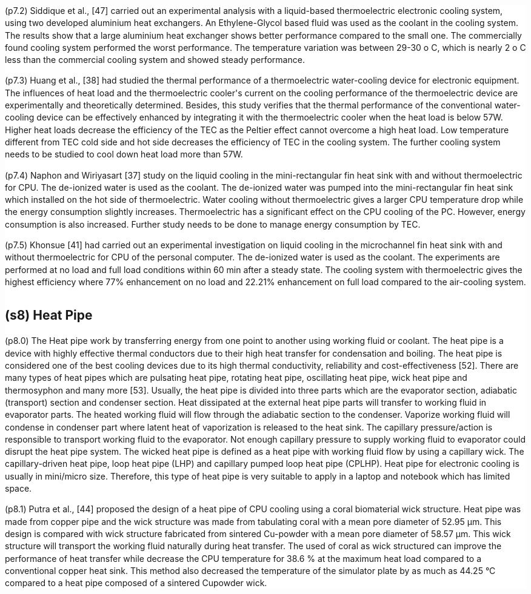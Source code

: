 (p7.2) Siddique et al., [47] carried out an experimental analysis with a liquid-based thermoelectric electronic cooling system, using two developed aluminium heat exchangers. An Ethylene-Glycol based fluid was used as the coolant in the cooling system. The results show that a large aluminium heat exchanger shows better performance compared to the small one. The commercially found cooling system performed the worst performance. The temperature variation was between 29-30 o C, which is nearly 2 o C less than the commercial cooling system and showed steady performance.

(p7.3) Huang et al., [38] had studied the thermal performance of a thermoelectric water-cooling device for electronic equipment. The influences of heat load and the thermoelectric cooler's current on the cooling performance of the thermoelectric device are experimentally and theoretically determined. Besides, this study verifies that the thermal performance of the conventional water-cooling device can be effectively enhanced by integrating it with the thermoelectric cooler when the heat load is below 57W. Higher heat loads decrease the efficiency of the TEC as the Peltier effect cannot overcome a high heat load. Low temperature different from TEC cold side and hot side decreases the efficiency of TEC in the cooling system. The further cooling system needs to be studied to cool down heat load more than 57W.

(p7.4) Naphon and Wiriyasart [37] study on the liquid cooling in the mini-rectangular fin heat sink with and without thermoelectric for CPU. The de-ionized water is used as the coolant. The de-ionized water was pumped into the mini-rectangular fin heat sink which installed on the hot side of thermoelectric. Water cooling without thermoelectric gives a larger CPU temperature drop while the energy consumption slightly increases. Thermoelectric has a significant effect on the CPU cooling of the PC. However, energy consumption is also increased. Further study needs to be done to manage energy consumption by TEC.

(p7.5) Khonsue [41] had carried out an experimental investigation on liquid cooling in the microchannel fin heat sink with and without thermoelectric for CPU of the personal computer. The de-ionized water is used as the coolant. The experiments are performed at no load and full load conditions within 60 min after a steady state. The cooling system with thermoelectric gives the highest efficiency where 77% enhancement on no load and 22.21% enhancement on full load compared to the air-cooling system.
## (s8) Heat Pipe
(p8.0) The Heat pipe work by transferring energy from one point to another using working fluid or coolant. The heat pipe is a device with highly effective thermal conductors due to their high heat transfer for condensation and boiling. The heat pipe is considered one of the best cooling devices due to its high thermal conductivity, reliability and cost-effectiveness [52]. There are many types of heat pipes which are pulsating heat pipe, rotating heat pipe, oscillating heat pipe, wick heat pipe and thermosyphon and many more [53]. Usually, the heat pipe is divided into three parts which are the evaporator section, adiabatic (transport) section and condenser section. Heat dissipated at the external heat pipe parts will transfer to working fluid in evaporator parts. The heated working fluid will flow through the adiabatic section to the condenser. Vaporize working fluid will condense in condenser part where latent heat of vaporization is released to the heat sink. The capillary pressure/action is responsible to transport working fluid to the evaporator. Not enough capillary pressure to supply working fluid to evaporator could disrupt the heat pipe system. The wicked heat pipe is defined as a heat pipe with working fluid flow by using a capillary wick. The capillary-driven heat pipe, loop heat pipe (LHP) and capillary pumped loop heat pipe (CPLHP). Heat pipe for electronic cooling is usually in mini/micro size. Therefore, this type of heat pipe is very suitable to apply in a laptop and notebook which has limited space.

(p8.1) Putra et al., [44] proposed the design of a heat pipe of CPU cooling using a coral biomaterial wick structure. Heat pipe was made from copper pipe and the wick structure was made from tabulating coral with a mean pore diameter of 52.95 μm. This design is compared with wick structure fabricated from sintered Cu-powder with a mean pore diameter of 58.57 µm. This wick structure will transport the working fluid naturally during heat transfer. The used of coral as wick structured can improve the performance of heat transfer while decrease the CPU temperature for 38.6 % at the maximum heat load compared to a conventional copper heat sink. This method also decreased the temperature of the simulator plate by as much as 44.25 °C compared to a heat pipe composed of a sintered Cupowder wick.
